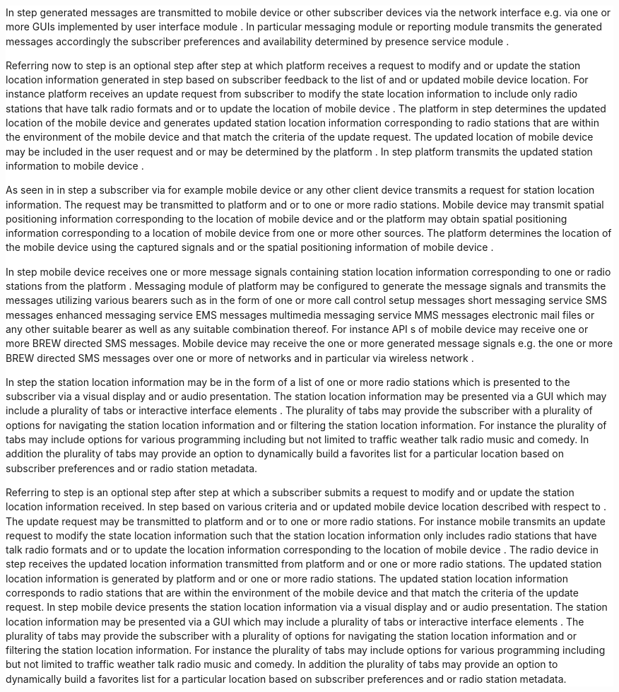 In step generated messages are transmitted to mobile device or other subscriber devices via the network interface e.g. via one or more GUIs implemented by user interface module . In particular messaging module or reporting module transmits the generated messages accordingly the subscriber preferences and availability determined by presence service module .

Referring now to step is an optional step after step at which platform receives a request to modify and or update the station location information generated in step based on subscriber feedback to the list of and or updated mobile device location. For instance platform receives an update request from subscriber to modify the state location information to include only radio stations that have talk radio formats and or to update the location of mobile device . The platform in step determines the updated location of the mobile device and generates updated station location information corresponding to radio stations that are within the environment of the mobile device and that match the criteria of the update request. The updated location of mobile device may be included in the user request and or may be determined by the platform . In step platform transmits the updated station information to mobile device .

As seen in in step a subscriber via for example mobile device or any other client device transmits a request for station location information. The request may be transmitted to platform and or to one or more radio stations. Mobile device may transmit spatial positioning information corresponding to the location of mobile device and or the platform may obtain spatial positioning information corresponding to a location of mobile device from one or more other sources. The platform determines the location of the mobile device using the captured signals and or the spatial positioning information of mobile device .

In step mobile device receives one or more message signals containing station location information corresponding to one or radio stations from the platform . Messaging module of platform may be configured to generate the message signals and transmits the messages utilizing various bearers such as in the form of one or more call control setup messages short messaging service SMS messages enhanced messaging service EMS messages multimedia messaging service MMS messages electronic mail files or any other suitable bearer as well as any suitable combination thereof. For instance API s of mobile device may receive one or more BREW directed SMS messages. Mobile device may receive the one or more generated message signals e.g. the one or more BREW directed SMS messages over one or more of networks and in particular via wireless network .

In step the station location information may be in the form of a list of one or more radio stations which is presented to the subscriber via a visual display and or audio presentation. The station location information may be presented via a GUI which may include a plurality of tabs or interactive interface elements . The plurality of tabs may provide the subscriber with a plurality of options for navigating the station location information and or filtering the station location information. For instance the plurality of tabs may include options for various programming including but not limited to traffic weather talk radio music and comedy. In addition the plurality of tabs may provide an option to dynamically build a favorites list for a particular location based on subscriber preferences and or radio station metadata.

Referring to step is an optional step after step at which a subscriber submits a request to modify and or update the station location information received. In step based on various criteria and or updated mobile device location described with respect to . The update request may be transmitted to platform and or to one or more radio stations. For instance mobile transmits an update request to modify the state location information such that the station location information only includes radio stations that have talk radio formats and or to update the location information corresponding to the location of mobile device . The radio device in step receives the updated location information transmitted from platform and or one or more radio stations. The updated station location information is generated by platform and or one or more radio stations. The updated station location information corresponds to radio stations that are within the environment of the mobile device and that match the criteria of the update request. In step mobile device presents the station location information via a visual display and or audio presentation. The station location information may be presented via a GUI which may include a plurality of tabs or interactive interface elements . The plurality of tabs may provide the subscriber with a plurality of options for navigating the station location information and or filtering the station location information. For instance the plurality of tabs may include options for various programming including but not limited to traffic weather talk radio music and comedy. In addition the plurality of tabs may provide an option to dynamically build a favorites list for a particular location based on subscriber preferences and or radio station metadata.
